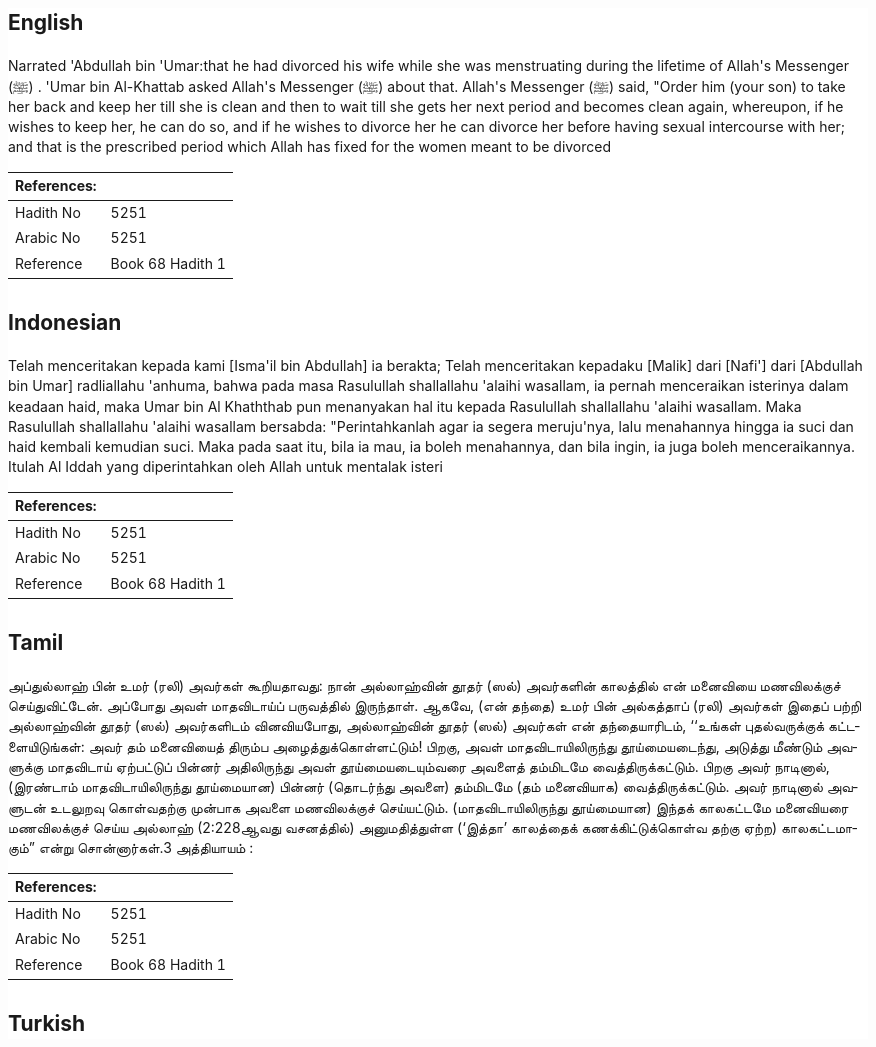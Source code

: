 ## English


<div dir="ltr" lang="en" style={{fontSize:'larger',backgroundColor:'#f8f9fa',padding:20}}>
Narrated 'Abdullah bin 'Umar:that he had divorced his wife while she was menstruating during the lifetime of Allah's Messenger (ﷺ) . 'Umar bin Al-Khattab asked Allah's Messenger (ﷺ) about that. Allah's Messenger (ﷺ) said, "Order him (your son) to take her back and keep her till she is clean and then to wait till she gets her next period and becomes clean again, whereupon, if he wishes to keep her, he can do so, and if he wishes to divorce her he can divorce her before having sexual intercourse with her; and that is the prescribed period which Allah has fixed for the women meant to be divorced
</div>
<div style={{backgroundColor:'#f8f9fa',padding:20, marginBottom: 10}}><table> <thead> <tr> <th>References:</th> <th></th> </tr> </thead> <tbody><tr><td>Hadith No</td><td>5251</td></tr><tr><td>Arabic No</td><td>5251</td></tr><tr><td>Reference</td><td>Book 68 Hadith 1</td></tr></tbody></table></div>

## Indonesian


<div dir="ltr" lang="id" style={{fontSize:'larger',backgroundColor:'#f8f9fa',padding:20}}>
Telah menceritakan kepada kami [Isma'il bin Abdullah] ia berakta; Telah menceritakan kepadaku [Malik] dari [Nafi'] dari [Abdullah bin Umar] radliallahu 'anhuma, bahwa pada masa Rasulullah shallallahu 'alaihi wasallam, ia pernah menceraikan isterinya dalam keadaan haid, maka Umar bin Al Khaththab pun menanyakan hal itu kepada Rasulullah shallallahu 'alaihi wasallam. Maka Rasulullah shallallahu 'alaihi wasallam bersabda: "Perintahkanlah agar ia segera meruju'nya, lalu menahannya hingga ia suci dan haid kembali kemudian suci. Maka pada saat itu, bila ia mau, ia boleh menahannya, dan bila ingin, ia juga boleh menceraikannya. Itulah Al Iddah yang diperintahkan oleh Allah untuk mentalak isteri
</div>
<div style={{backgroundColor:'#f8f9fa',padding:20, marginBottom: 10}}><table> <thead> <tr> <th>References:</th> <th></th> </tr> </thead> <tbody><tr><td>Hadith No</td><td>5251</td></tr><tr><td>Arabic No</td><td>5251</td></tr><tr><td>Reference</td><td>Book 68 Hadith 1</td></tr></tbody></table></div>

## Tamil


<div dir="ltr" lang="ta" style={{fontSize:'larger',backgroundColor:'#f8f9fa',padding:20}}>
அப்துல்லாஹ் பின் உமர் (ரலி) அவர்கள் கூறியதாவது: நான் அல்லாஹ்வின் தூதர் (ஸல்) அவர்களின் காலத்தில் என் மனைவியை மணவிலக்குச் செய்துவிட்டேன். அப்போது அவள் மாதவிடாய்ப் பருவத்தில் இருந்தாள். ஆகவே, (என் தந்தை) உமர் பின் அல்கத்தாப் (ரலி) அவர்கள் இதைப் பற்றி அல்லாஹ்வின் தூதர் (ஸல்) அவர்களிடம் வினவியபோது, அல்லாஹ்வின் தூதர் (ஸல்) அவர்கள் என் தந்தையாரிடம், ‘‘உங்கள் புதல்வருக்குக் கட்டளையிடுங்கள்: அவர் தம் மனைவியைத் திரும்ப அழைத்துக்கொள்ளட்டும்! பிறகு, அவள் மாதவிடாயிலிருந்து தூய்மையடைந்து, அடுத்து மீண்டும் அவளுக்கு மாதவிடாய் ஏற்பட்டுப் பின்னர் அதிலிருந்து அவள் தூய்மையடையும்வரை அவளைத் தம்மிடமே வைத்திருக்கட்டும். பிறகு அவர் நாடினால், (இரண்டாம் மாதவிடாயிலிருந்து தூய்மையான) பின்னர் (தொடர்ந்து அவளை) தம்மிடமே (தம் மனைவியாக) வைத்திருக்கட்டும். அவர் நாடினால் அவளுடன் உடலுறவு கொள்வதற்கு முன்பாக அவளை மணவிலக்குச் செய்யட்டும். (மாதவிடாயிலிருந்து தூய்மையான) இந்தக் காலகட்டமே மனைவியரை மணவிலக்குச் செய்ய அல்லாஹ் (2:228ஆவது வசனத்தில்) அனுமதித்துள்ள (‘இத்தா’ காலத்தைக் கணக்கிட்டுக்கொள்வ தற்கு ஏற்ற) காலகட்டமாகும்” என்று சொன்னார்கள்.3 அத்தியாயம் :
</div>
<div style={{backgroundColor:'#f8f9fa',padding:20, marginBottom: 10}}><table> <thead> <tr> <th>References:</th> <th></th> </tr> </thead> <tbody><tr><td>Hadith No</td><td>5251</td></tr><tr><td>Arabic No</td><td>5251</td></tr><tr><td>Reference</td><td>Book 68 Hadith 1</td></tr></tbody></table></div>

## Turkish
